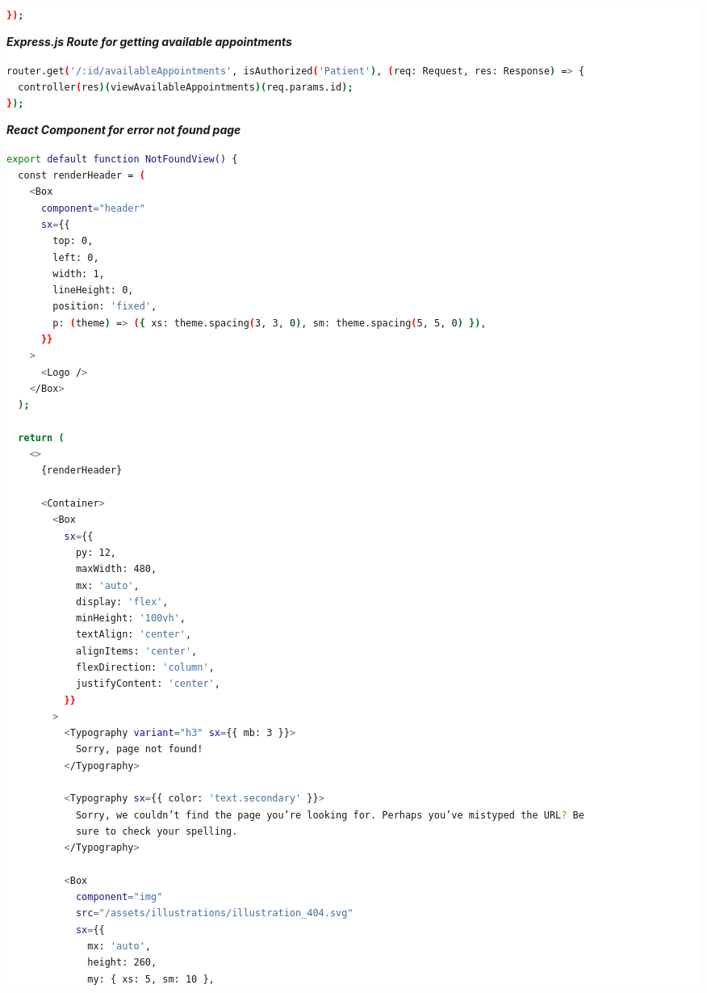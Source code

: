 ``` bash
});
```
***Express.js Route for getting available appointments***
```bash
router.get('/:id/availableAppointments', isAuthorized('Patient'), (req: Request, res: Response) => {
  controller(res)(viewAvailableAppointments)(req.params.id);
});

```
***React Component for error not found page***
```bash
export default function NotFoundView() {
  const renderHeader = (
    <Box
      component="header"
      sx={{
        top: 0,
        left: 0,
        width: 1,
        lineHeight: 0,
        position: 'fixed',
        p: (theme) => ({ xs: theme.spacing(3, 3, 0), sm: theme.spacing(5, 5, 0) }),
      }}
    >
      <Logo />
    </Box>
  );

  return (
    <>
      {renderHeader}

      <Container>
        <Box
          sx={{
            py: 12,
            maxWidth: 480,
            mx: 'auto',
            display: 'flex',
            minHeight: '100vh',
            textAlign: 'center',
            alignItems: 'center',
            flexDirection: 'column',
            justifyContent: 'center',
          }}
        >
          <Typography variant="h3" sx={{ mb: 3 }}>
            Sorry, page not found!
          </Typography>

          <Typography sx={{ color: 'text.secondary' }}>
            Sorry, we couldn’t find the page you’re looking for. Perhaps you’ve mistyped the URL? Be
            sure to check your spelling.
          </Typography>

          <Box
            component="img"
            src="/assets/illustrations/illustration_404.svg"
            sx={{
              mx: 'auto',
              height: 260,
              my: { xs: 5, sm: 10 },
```